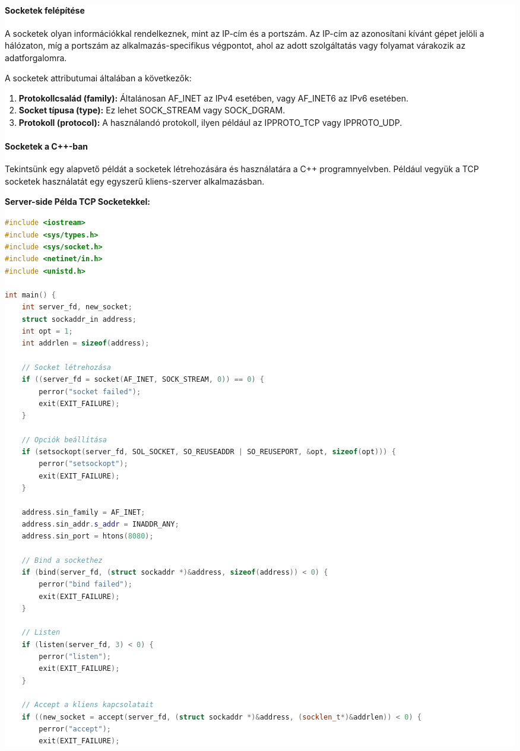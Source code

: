 #### Socketek felépítése

A socketek olyan információkkal rendelkeznek, mint az IP-cím és a portszám. Az IP-cím az azonosítani kívánt gépet jelöli a hálózaton, míg a portszám az alkalmazás-specifikus végpontot, ahol az adott szolgáltatás vagy folyamat várakozik az adatforgalomra.

A socketek attributumai általában a következők:

1. **Protokollcsalád (family):** Általánosan AF_INET az IPv4 esetében, vagy AF_INET6 az IPv6 esetében.
2. **Socket típusa (type):** Ez lehet SOCK_STREAM vagy SOCK_DGRAM.
3. **Protokoll (protocol):** A használandó protokoll, ilyen például az IPPROTO_TCP vagy IPPROTO_UDP. 

#### Socketek a C++-ban

Tekintsünk egy alapvető példát a socketek létrehozására és használatára a C++ programnyelvben. Például vegyük a TCP socketek használatát egy egyszerű kliens-szerver alkalmazásban.

**Server-side Példa TCP Socketekkel:**

```cpp
#include <iostream>
#include <sys/types.h>
#include <sys/socket.h>
#include <netinet/in.h>
#include <unistd.h>

int main() {
    int server_fd, new_socket;
    struct sockaddr_in address;
    int opt = 1;
    int addrlen = sizeof(address);

    // Socket létrehozása
    if ((server_fd = socket(AF_INET, SOCK_STREAM, 0)) == 0) {
        perror("socket failed");
        exit(EXIT_FAILURE);
    }

    // Opciók beállítása
    if (setsockopt(server_fd, SOL_SOCKET, SO_REUSEADDR | SO_REUSEPORT, &opt, sizeof(opt))) {
        perror("setsockopt");
        exit(EXIT_FAILURE);
    }

    address.sin_family = AF_INET;
    address.sin_addr.s_addr = INADDR_ANY;
    address.sin_port = htons(8080);

    // Bind a sockethez
    if (bind(server_fd, (struct sockaddr *)&address, sizeof(address)) < 0) {
        perror("bind failed");
        exit(EXIT_FAILURE);
    }

    // Listen
    if (listen(server_fd, 3) < 0) {
        perror("listen");
        exit(EXIT_FAILURE);
    }

    // Accept a kliens kapcsolatait
    if ((new_socket = accept(server_fd, (struct sockaddr *)&address, (socklen_t*)&addrlen)) < 0) {
        perror("accept");
        exit(EXIT_FAILURE);
```